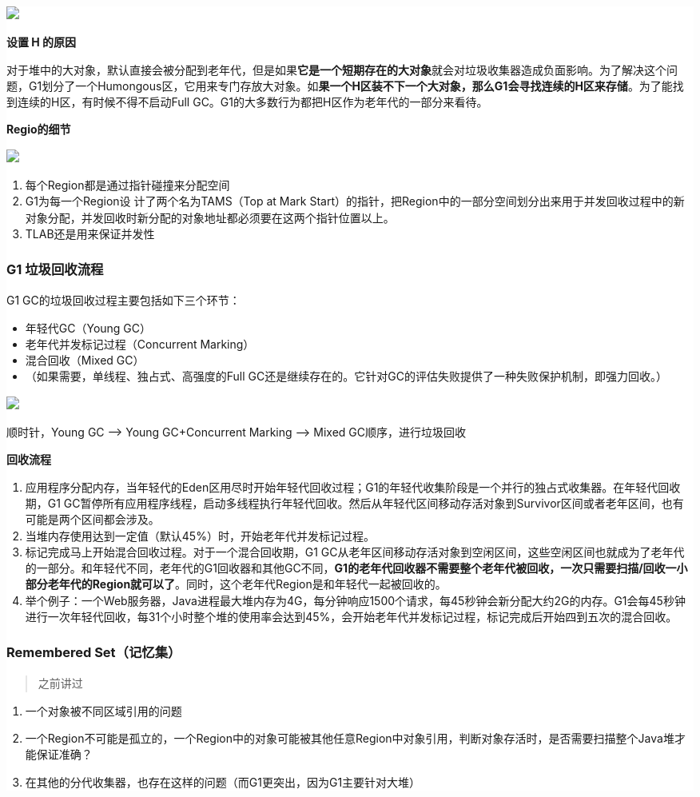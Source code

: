 <img src="https://cdn.jsdelivr.net/gh/youthlql/lqlp@master/JVM/chapter_012/0018.png">



**设置 H 的原因**

对于堆中的大对象，默认直接会被分配到老年代，但是如果**它是一个短期存在的大对象**就会对垃圾收集器造成负面影响。为了解决这个问题，G1划分了一个Humongous区，它用来专门存放大对象。如**果一个H区装不下一个大对象，那么G1会寻找连续的H区来存储**。为了能找到连续的H区，有时候不得不启动Full GC。G1的大多数行为都把H区作为老年代的一部分来看待。



**Regio的细节**

<img src="https://cdn.jsdelivr.net/gh/youthlql/lqlp@master/JVM/chapter_012/0019.png">

1.  每个Region都是通过指针碰撞来分配空间
2.  G1为每一个Region设 计了两个名为TAMS（Top at Mark Start）的指针，把Region中的一部分空间划分出来用于并发回收过程中的新对象分配，并发回收时新分配的对象地址都必须要在这两个指针位置以上。
3.  TLAB还是用来保证并发性



### G1 垃圾回收流程



G1 GC的垃圾回收过程主要包括如下三个环节：

*   年轻代GC（Young GC）
*   老年代并发标记过程（Concurrent Marking）
*   混合回收（Mixed GC）
*   （如果需要，单线程、独占式、高强度的Full GC还是继续存在的。它针对GC的评估失败提供了一种失败保护机制，即强力回收。）

<img src="https://cdn.jsdelivr.net/gh/youthlql/lqlp@master/JVM/chapter_012/0020.png">

顺时针，Young GC --> Young GC+Concurrent Marking --> Mixed GC顺序，进行垃圾回收





**回收流程**

1.  应用程序分配内存，当年轻代的Eden区用尽时开始年轻代回收过程；G1的年轻代收集阶段是一个并行的独占式收集器。在年轻代回收期，G1 GC暂停所有应用程序线程，启动多线程执行年轻代回收。然后从年轻代区间移动存活对象到Survivor区间或者老年区间，也有可能是两个区间都会涉及。
3.  当堆内存使用达到一定值（默认45%）时，开始老年代并发标记过程。
3.  标记完成马上开始混合回收过程。对于一个混合回收期，G1 GC从老年区间移动存活对象到空闲区间，这些空闲区间也就成为了老年代的一部分。和年轻代不同，老年代的G1回收器和其他GC不同，**G1的老年代回收器不需要整个老年代被回收，一次只需要扫描/回收一小部分老年代的Region就可以了**。同时，这个老年代Region是和年轻代一起被回收的。
4.  举个例子：一个Web服务器，Java进程最大堆内存为4G，每分钟响应1500个请求，每45秒钟会新分配大约2G的内存。G1会每45秒钟进行一次年轻代回收，每31个小时整个堆的使用率会达到45%，会开始老年代并发标记过程，标记完成后开始四到五次的混合回收。

### Remembered Set（记忆集）

> 之前讲过

1.  一个对象被不同区域引用的问题
  
2.  一个Region不可能是孤立的，一个Region中的对象可能被其他任意Region中对象引用，判断对象存活时，是否需要扫描整个Java堆才能保证准确？
  
3.  在其他的分代收集器，也存在这样的问题（而G1更突出，因为G1主要针对大堆）
  